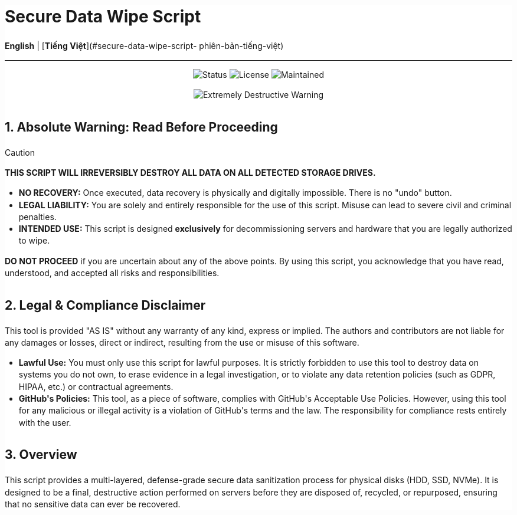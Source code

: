 # Secure Data Wipe Script

**English** | [**Tiếng Việt**](#secure-data-wipe-script- phiên-bản-tiếng-việt)

---

<p align="center">
  <img src="https://img.shields.io/badge/STATUS-Operational-brightgreen" alt="Status"/>
  <img src="https://img.shields.io/badge/LICENSE-MIT-blue" alt="License"/>
  <img src="https://img.shields.io/badge/MAINTAINED-Yes-green" alt="Maintained"/>
</p>

<p align="center">
  <img src="https://img.shields.io/static/v1?label=WARNING&message=EXTREMELY%20DESTRUCTIVE&color=red&style=for-the-badge" alt="Extremely Destructive Warning"/>
</p>

## 1. Absolute Warning: Read Before Proceeding

> [!CAUTION]
> **THIS SCRIPT WILL IRREVERSIBLY DESTROY ALL DATA ON ALL DETECTED STORAGE DRIVES.**
> 
> - **NO RECOVERY:** Once executed, data recovery is physically and digitally impossible. There is no "undo" button.
> - **LEGAL LIABILITY:** You are solely and entirely responsible for the use of this script. Misuse can lead to severe civil and criminal penalties.
> - **INTENDED USE:** This script is designed **exclusively** for decommissioning servers and hardware that you are legally authorized to wipe.
>
> **DO NOT PROCEED** if you are uncertain about any of the above points. By using this script, you acknowledge that you have read, understood, and accepted all risks and responsibilities.

## 2. Legal & Compliance Disclaimer

This tool is provided "AS IS" without any warranty of any kind, express or implied. The authors and contributors are not liable for any damages or losses, direct or indirect, resulting from the use or misuse of this software.

- **Lawful Use:** You must only use this script for lawful purposes. It is strictly forbidden to use this tool to destroy data on systems you do not own, to erase evidence in a legal investigation, or to violate any data retention policies (such as GDPR, HIPAA, etc.) or contractual agreements.
- **GitHub's Policies:** This tool, as a piece of software, complies with GitHub's Acceptable Use Policies. However, using this tool for any malicious or illegal activity is a violation of GitHub's terms and the law. The responsibility for compliance rests entirely with the user.

## 3. Overview

This script provides a multi-layered, defense-grade secure data sanitization process for physical disks (HDD, SSD, NVMe). It is designed to be a final, destructive action performed on servers before they are disposed of, recycled, or repurposed, ensuring that no sensitive data can ever be recovered.
